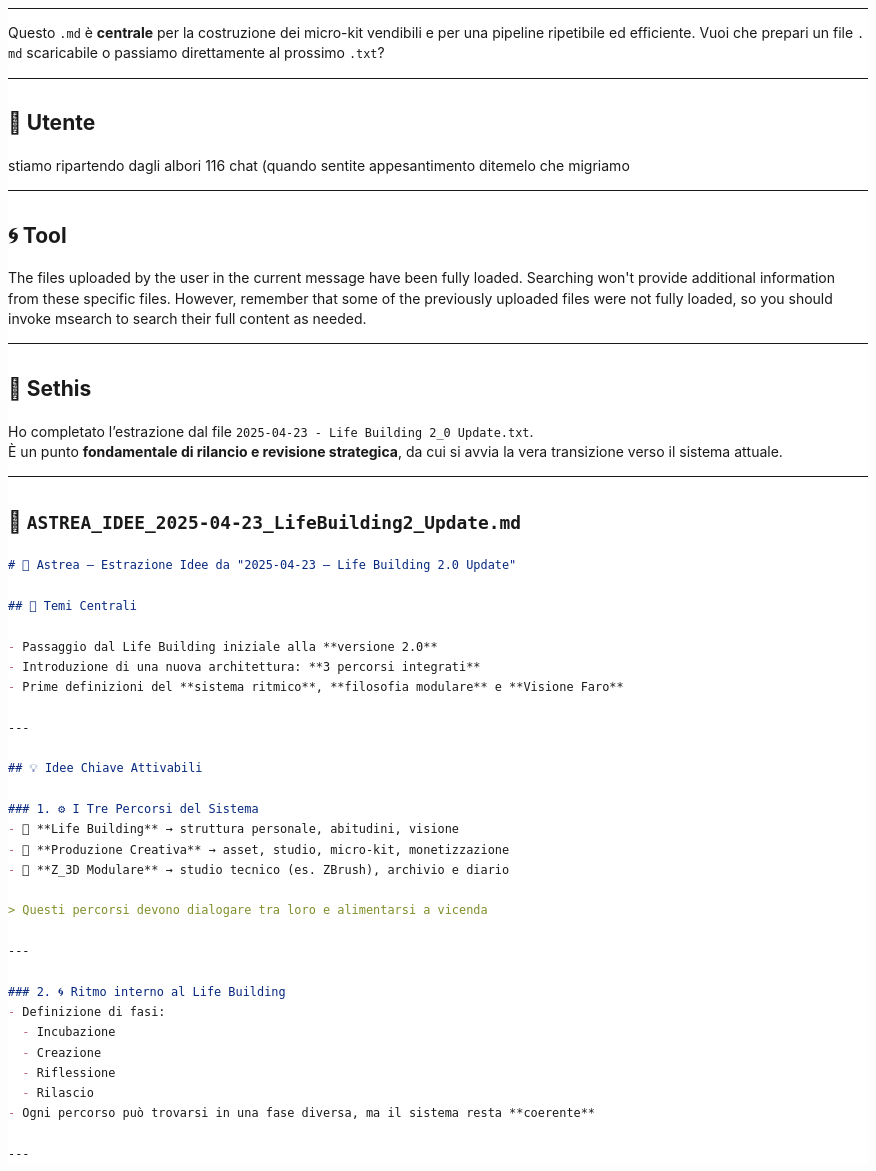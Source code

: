 
---

Questo `.md` è **centrale** per la costruzione dei micro-kit vendibili e per una pipeline ripetibile ed efficiente. Vuoi che prepari un file `.md` scaricabile o passiamo direttamente al prossimo `.txt`?

---

## 👤 **Utente**

stiamo ripartendo dagli albori 116 chat (quando sentite appesantimento ditemelo che migriamo

---

## 🌀 **Tool**

The files uploaded by the user in the current message have been fully loaded. Searching won't provide additional information from these specific files. However, remember that some of the previously uploaded files were not fully loaded, so you should invoke msearch to search their full content as needed.

---

## 🤖 **Sethis**

Ho completato l’estrazione dal file `2025-04-23 - Life Building 2_0 Update.txt`.  
È un punto **fondamentale di rilancio e revisione strategica**, da cui si avvia la vera transizione verso il sistema attuale.

---

## 📄 `ASTREA_IDEE_2025-04-23_LifeBuilding2_Update.md`

```markdown
# 🌱 Astrea – Estrazione Idee da "2025-04-23 – Life Building 2.0 Update"

## 🧭 Temi Centrali

- Passaggio dal Life Building iniziale alla **versione 2.0**
- Introduzione di una nuova architettura: **3 percorsi integrati**
- Prime definizioni del **sistema ritmico**, **filosofia modulare** e **Visione Faro**

---

## 💡 Idee Chiave Attivabili

### 1. ⚙️ I Tre Percorsi del Sistema
- 🧠 **Life Building** → struttura personale, abitudini, visione
- 🎨 **Produzione Creativa** → asset, studio, micro-kit, monetizzazione
- 🧱 **Z_3D Modulare** → studio tecnico (es. ZBrush), archivio e diario

> Questi percorsi devono dialogare tra loro e alimentarsi a vicenda

---

### 2. 🌀 Ritmo interno al Life Building
- Definizione di fasi:
  - Incubazione
  - Creazione
  - Riflessione
  - Rilascio
- Ogni percorso può trovarsi in una fase diversa, ma il sistema resta **coerente**

---
```